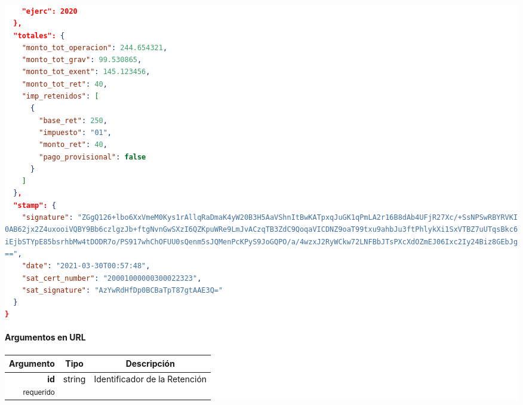 ```json
    "ejerc": 2020
  },
  "totales": {
    "monto_tot_operacion": 244.654321,
    "monto_tot_grav": 99.530865,
    "monto_tot_exent": 145.123456,
    "monto_tot_ret": 40,
    "imp_retenidos": [
      {
        "base_ret": 250,
        "impuesto": "01",
        "monto_ret": 40,
        "pago_provisional": false
      }
    ]
  },
  "stamp": {
    "signature": "ZGgQ126+lbo6XxVmeM0Kys1rAllqRaDmaK4yW20B3H5AaVShnItBwKATpxqJuGK1qPmLA2r16B8dAb4UFjR27Xc/+SsNPSwRBYRVKI0AB62jx2Z4uxooiVQBY9Bb6czlgzJb+ftgNvnGwSXzI6QZKpuWRe9LmJvACzqTB3ZdC9QoqaVICDNZ9oaT99txu9ahbJu3ftPhlykXi1SxVTBZ7uUTqsBkc6iEjbSTYpE85bsrhbMw4tDODR7o/PS917whChOFUU0sQenm5sJQMenPcKPyS9JoGQPO/a/4wzxJ2RyWCkw72LNFBbJTsPXcXdOZmEJ06Ixc2Iy24Biz8GEbJg==",
    "date": "2021-03-30T00:57:48",
    "sat_cert_number": "20001000000300022323",
    "sat_signature": "AzYwRdHfDp0BCBaTpT87gtAAE3Q="
  }
}
```

#### Argumentos en URL

Argumento | Tipo | Descripción
---------:|:----:| -----------
**id**<br><small>requerido</small> | string | Identificador de la Retención
